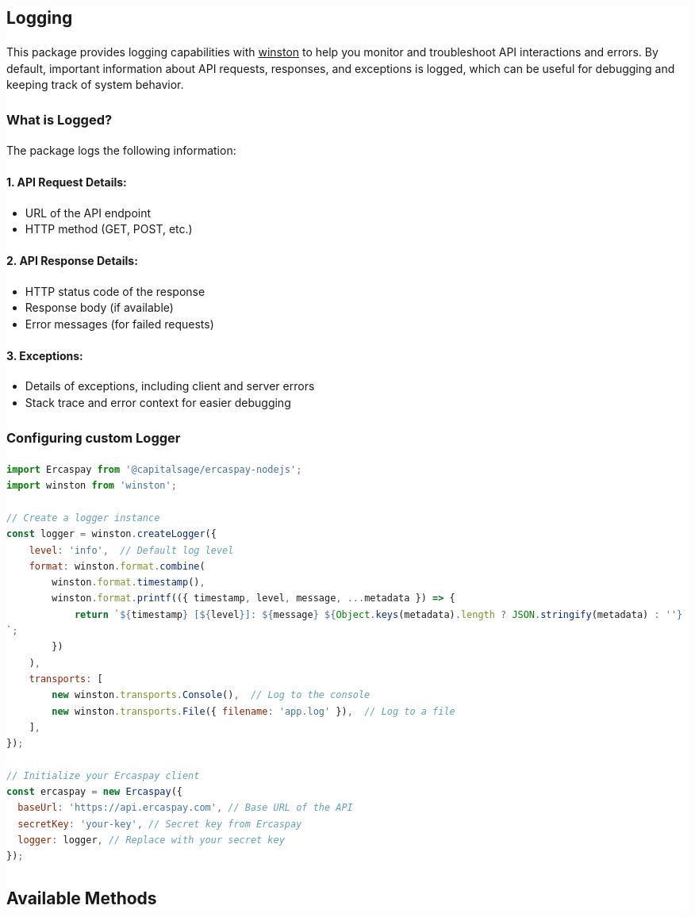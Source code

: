 ## Logging

This package provides logging capabilities with [winston](https://www.npmjs.com/package/winston) to help you monitor and troubleshoot API interactions and errors. By default, important information about API requests, responses, and exceptions is logged, which can be useful for debugging and keeping track of system behavior.

### What is Logged?

The package logs the following information:

#### 1. API Request Details:

-   URL of the API endpoint
-   HTTP method (GET, POST, etc.)

#### 2. API Response Details:

-   HTTP status code of the response
-   Response body (if available)
-   Error messages (for failed requests)

#### 3. Exceptions:

-   Details of exceptions, including client and server errors
-   Stack trace and error context for easier debugging

### Configuring custom Logger

```javascript
import Ercaspay from '@capitalsage/ercaspay-nodejs';
import winston from 'winston';

// Create a logger instance
const logger = winston.createLogger({
    level: 'info',  // Default log level
    format: winston.format.combine(
        winston.format.timestamp(),
        winston.format.printf(({ timestamp, level, message, ...metadata }) => {
            return `${timestamp} [${level}]: ${message} ${Object.keys(metadata).length ? JSON.stringify(metadata) : ''}`;
        })
    ),
    transports: [
        new winston.transports.Console(),  // Log to the console
        new winston.transports.File({ filename: 'app.log' }),  // Log to a file
    ],
});

// Initialize your Ercaspay client
const ercaspay = new Ercaspay({
  baseUrl: 'https://api.ercaspay.com', // Base URL of the API
  secretKey: 'your-key', // Secret key from Ercaspay
  logger: logger, // Replace with your secret key
});

```
## Available Methods

